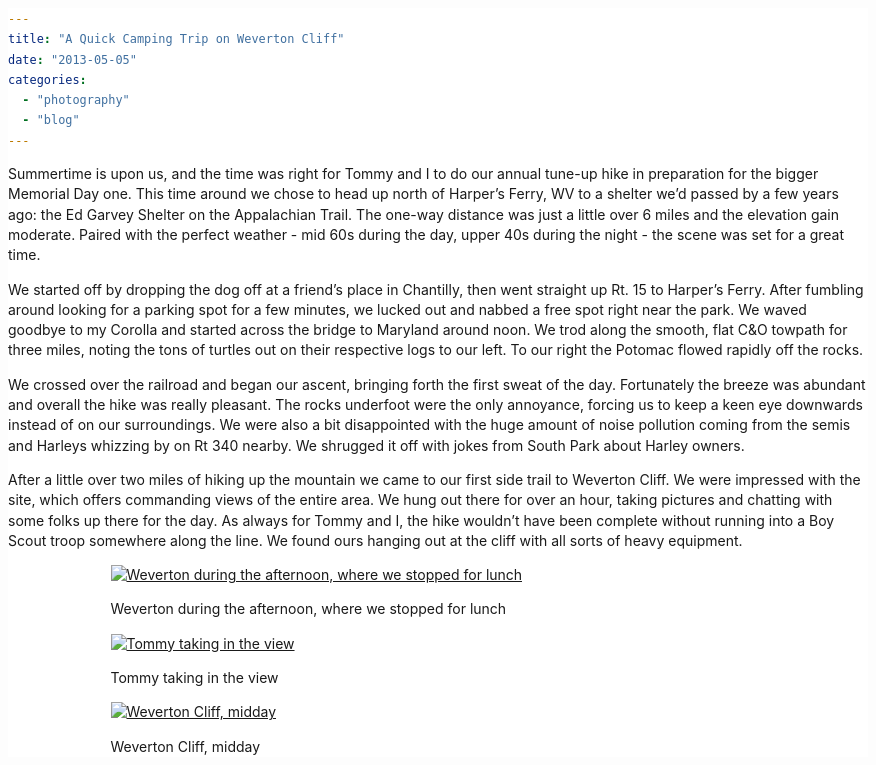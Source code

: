 ```yaml
---
title: "A Quick Camping Trip on Weverton Cliff"
date: "2013-05-05"
categories: 
  - "photography"
  - "blog"
---
```


Summertime is upon us, and the time was right for Tommy and I to do our annual tune-up hike in preparation for the bigger Memorial Day one. This time around we chose to head up north of Harper’s Ferry, WV to a shelter we’d passed by a few years ago: the Ed Garvey Shelter on the Appalachian Trail. The one-way distance was just a little over 6 miles and the elevation gain moderate. Paired with the perfect weather - mid 60s during the day, upper 40s during the night - the scene was set for a great time.

We started off by dropping the dog off at a friend’s place in Chantilly, then went straight up Rt. 15 to Harper’s Ferry. After fumbling around looking for a parking spot for a few minutes, we lucked out and nabbed a free spot right near the park. We waved goodbye to my Corolla and started across the bridge to Maryland around noon. We trod along the smooth, flat C&O towpath for three miles, noting the tons of turtles out on their respective logs to our left. To our right the Potomac flowed rapidly off the rocks.

We crossed over the railroad and began our ascent, bringing forth the first sweat of the day. Fortunately the breeze was abundant and overall the hike was really pleasant. The rocks underfoot were the only annoyance, forcing us to keep a keen eye downwards instead of on our surroundings. We were also a bit disappointed with the huge amount of noise pollution coming from the semis and Harleys whizzing by on Rt 340 nearby. We shrugged it off with jokes from South Park about Harley owners.  

After a little over two miles of hiking up the mountain we came to our first side trail to Weverton Cliff. We were impressed with the site, which offers commanding views of the entire area. We hung out there for over an hour, taking pictures and chatting with some folks up there for the day. As always for Tommy and I, the hike wouldn’t have been complete without running into a Boy Scout troop somewhere along the line. We found ours hanging out at the cliff with all sorts of heavy equipment. 

<div class='wp-caption aligncenter' style='width: 655px; margin-left: auto; margin-right: auto;'>
  <a href="/uploads/2013/5/WevertonCliff/l/Weverton_018_l.jpg" title="Weverton during the afternoon, where we stopped for lunch">
    <img width="650" height="431" alt="Weverton during the afternoon, where we stopped for lunch" title="Weverton during the afternoon, where we stopped for lunch" src="/uploads/2013/5/WevertonCliff/m/Weverton_018_m.jpg">
  </a>
    <p class='wp-caption-text'>Weverton during the afternoon, where we stopped for lunch</p>
</div>

<div class='wp-caption aligncenter' style='width: 655px; margin-left: auto; margin-right: auto;'>
  <a href="/uploads/2013/5/WevertonCliff/l/Weverton_032_l.jpg" title="Tommy taking in the view">
    <img width="650" height="431" alt="Tommy taking in the view" title="Tommy taking in the view" src="/uploads/2013/5/WevertonCliff/m/Weverton_032_m.jpg">
  </a>
    <p class='wp-caption-text'>Tommy taking in the view</p>
</div>

<div class='wp-caption aligncenter' style='width: 655px; margin-left: auto; margin-right: auto;'>
  <a href="/uploads/2013/5/WevertonCliff/l/weverton_cliff_03_l.jpg" title="Weverton Cliff, midday">
    <img width="650" height="228" alt="Weverton Cliff, midday" title="Weverton Cliff, midday" src="/uploads/2013/5/WevertonCliff/m/weverton_cliff_03_m.jpg">
  </a>
    <p class='wp-caption-text'>Weverton Cliff, midday</p>
</div>
